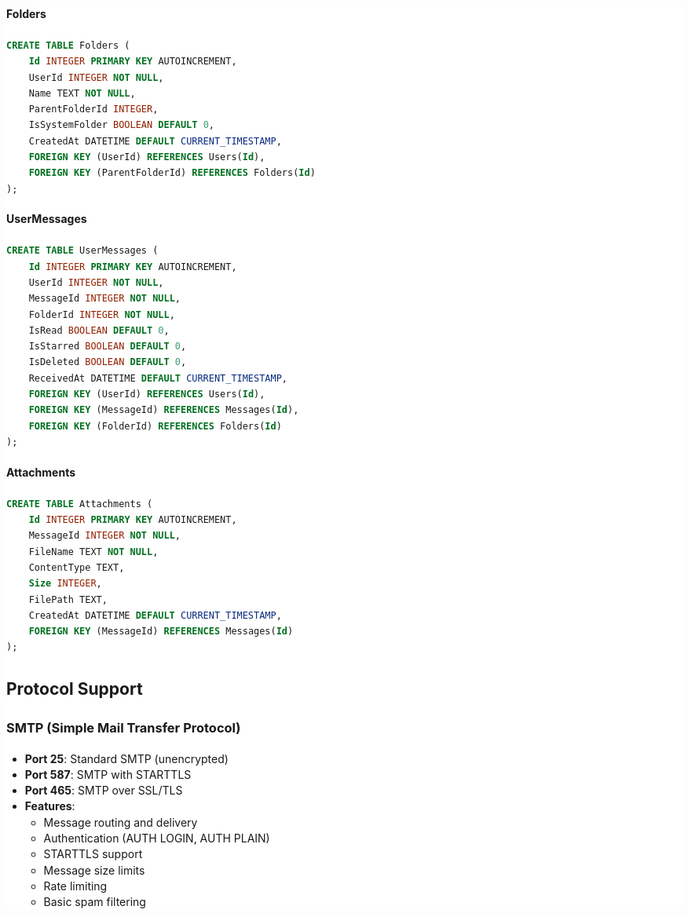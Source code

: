 #### Folders
```sql
CREATE TABLE Folders (
    Id INTEGER PRIMARY KEY AUTOINCREMENT,
    UserId INTEGER NOT NULL,
    Name TEXT NOT NULL,
    ParentFolderId INTEGER,
    IsSystemFolder BOOLEAN DEFAULT 0,
    CreatedAt DATETIME DEFAULT CURRENT_TIMESTAMP,
    FOREIGN KEY (UserId) REFERENCES Users(Id),
    FOREIGN KEY (ParentFolderId) REFERENCES Folders(Id)
);
```

#### UserMessages
```sql
CREATE TABLE UserMessages (
    Id INTEGER PRIMARY KEY AUTOINCREMENT,
    UserId INTEGER NOT NULL,
    MessageId INTEGER NOT NULL,
    FolderId INTEGER NOT NULL,
    IsRead BOOLEAN DEFAULT 0,
    IsStarred BOOLEAN DEFAULT 0,
    IsDeleted BOOLEAN DEFAULT 0,
    ReceivedAt DATETIME DEFAULT CURRENT_TIMESTAMP,
    FOREIGN KEY (UserId) REFERENCES Users(Id),
    FOREIGN KEY (MessageId) REFERENCES Messages(Id),
    FOREIGN KEY (FolderId) REFERENCES Folders(Id)
);
```

#### Attachments
```sql
CREATE TABLE Attachments (
    Id INTEGER PRIMARY KEY AUTOINCREMENT,
    MessageId INTEGER NOT NULL,
    FileName TEXT NOT NULL,
    ContentType TEXT,
    Size INTEGER,
    FilePath TEXT,
    CreatedAt DATETIME DEFAULT CURRENT_TIMESTAMP,
    FOREIGN KEY (MessageId) REFERENCES Messages(Id)
);
```

## Protocol Support

### SMTP (Simple Mail Transfer Protocol)
- **Port 25**: Standard SMTP (unencrypted)
- **Port 587**: SMTP with STARTTLS
- **Port 465**: SMTP over SSL/TLS
- **Features**:
  - Message routing and delivery
  - Authentication (AUTH LOGIN, AUTH PLAIN)
  - STARTTLS support
  - Message size limits
  - Rate limiting
  - Basic spam filtering

